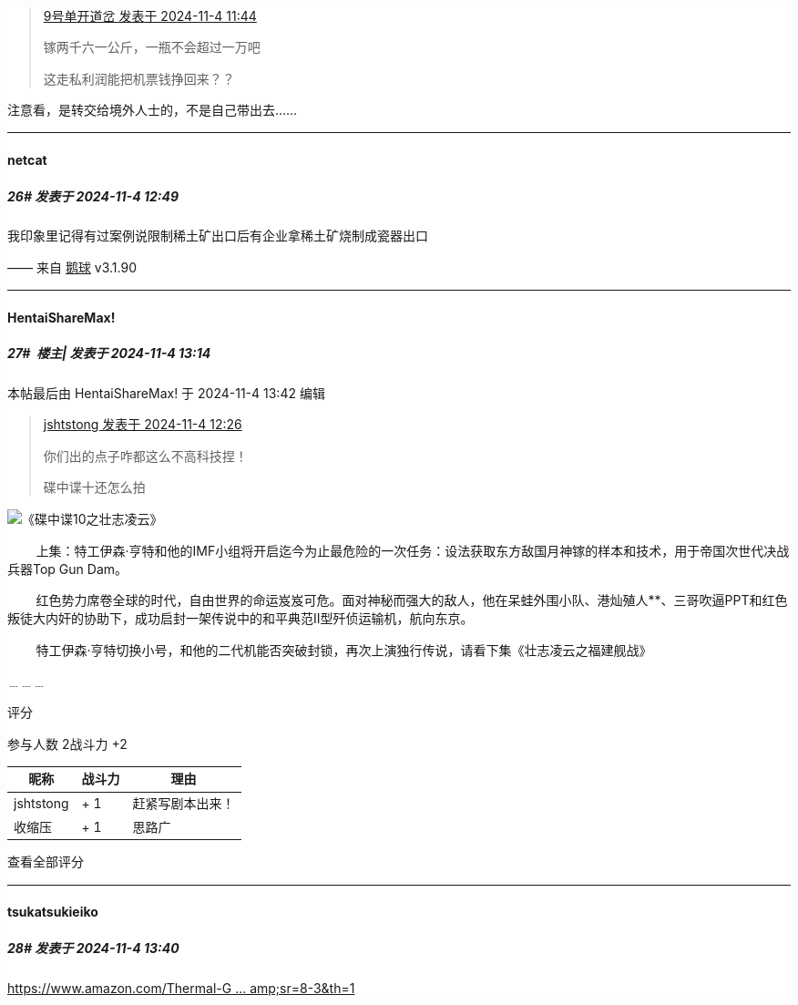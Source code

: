 <blockquote><a href="httphttps://bbs.saraba1st.com/2b/forum.php?mod=redirect&amp;goto=findpost&amp;pid=66614589&amp;ptid=2205643" target="_blank">9号单开道岔 发表于 2024-11-4 11:44</a>

镓两千六一公斤，一瓶不会超过一万吧

这走私利润能把机票钱挣回来？？</blockquote>
注意看，是转交给境外人士的，不是自己带出去……

*****

####  netcat  
##### 26#       发表于 2024-11-4 12:49

我印象里记得有过案例说限制稀土矿出口后有企业拿稀土矿烧制成瓷器出口

—— 来自 [鹅球](https://www.pgyer.com/GcUxKd4w) v3.1.90

*****

####  HentaiShareMax!  
##### 27#         楼主| 发表于 2024-11-4 13:14

 本帖最后由 HentaiShareMax! 于 2024-11-4 13:42 编辑 
<blockquote><a href="httphttps://bbs.saraba1st.com/2b/forum.php?mod=redirect&amp;goto=findpost&amp;pid=66614911&amp;ptid=2205643" target="_blank">jshtstong 发表于 2024-11-4 12:26</a>

你们出的点子咋都这么不高科技捏！

碟中谍十还怎么拍</blockquote>
<img src="https://static.saraba1st.com/image/smiley/face2017/271.png" referrerpolicy="no-referrer">《碟中谍10之壮志凌云》

        上集：特工伊森·亨特和他的IMF小组将开启迄今为止最危险的一次任务：设法获取东方敌国月神镓的样本和技术，用于帝国次世代决战兵器Top Gun Dam。

        红色势力席卷全球的时代，自由世界的命运岌岌可危。面对神秘而强大的敌人，他在呆蛙外围小队、港灿殖人**、三哥吹逼PPT和红色叛徒大内奸的协助下，成功启封一架传说中的和平典范II型歼侦运输机，航向东京。

        特工伊森·亨特切换小号，和他的二代机能否突破封锁，再次上演独行传说，请看下集《壮志凌云之福建舰战》

﹍﹍﹍

评分

 参与人数 2战斗力 +2

|昵称|战斗力|理由|
|----|---|---|
| jshtstong| + 1|赶紧写剧本出来！|
| 收缩压| + 1|思路广|

查看全部评分

*****

####  tsukatsukieiko  
##### 28#       发表于 2024-11-4 13:40

[https://www.amazon.com/Thermal-G ... amp;sr=8-3&amp;th=1](https://www.amazon.com/Thermal-Grizzly-Conductonaut-Grease-GPU-Value-Pack/dp/B0BKH2DC3K/ref=sr_1_3?crid=391VDBVSIABWJ&amp;dib=eyJ2IjoiMSJ9.4QlX4Qm25A-yGr0gK759Bot6_99VgkiHtC4iEuF2Bm1SrRNXZiw_kjOON1K5nP9-2Pm_qcD4Jbj9J0ySd2I9itw6RCBcQjJN7ulESeqsQqsCQJ6480QbSjeCxXAe-UKH8_o0K5VsW72M2-c7nyJcSXtJgRgqPg8Ns96TDSdJaqQERZZIP1yhgff4urm9GMGYco7Zxk1w6bV-vSe9NXA9cTIFVXMiA4yvT6J0djkraCk.3j62GhiTbpO69EuE56mLjyuj4b_cGGB2JRAqjMEnRHg&amp;dib_tag=se&amp;keywords=liquid%2Bmetal%2Bthermal%2Bpaste&amp;qid=1730698792&amp;sprefix=liquid%2Bmetal%2Bthermal%2Caps%2C91&amp;sr=8-3&amp;th=1)
